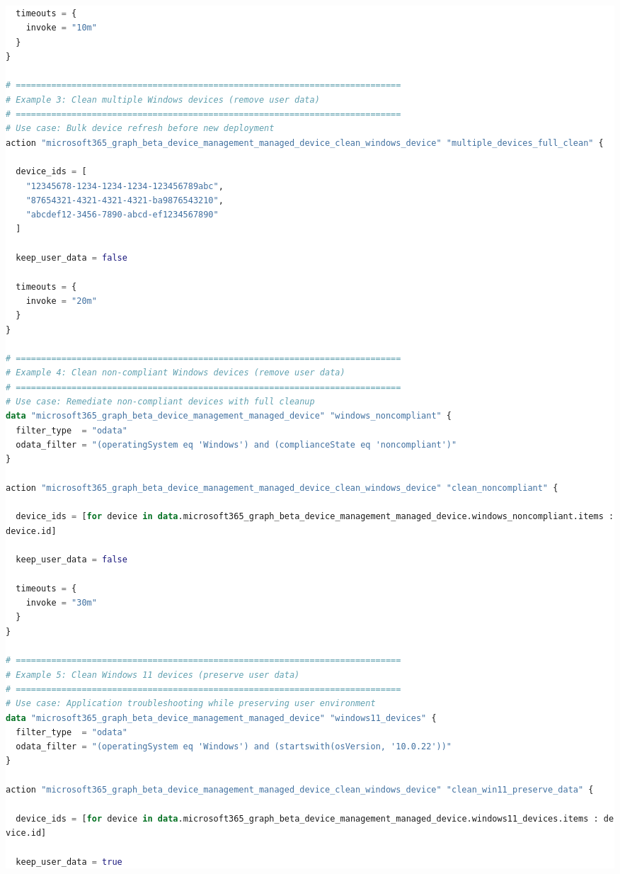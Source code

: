 ```terraform
  timeouts = {
    invoke = "10m"
  }
}

# ============================================================================
# Example 3: Clean multiple Windows devices (remove user data)
# ============================================================================
# Use case: Bulk device refresh before new deployment
action "microsoft365_graph_beta_device_management_managed_device_clean_windows_device" "multiple_devices_full_clean" {

  device_ids = [
    "12345678-1234-1234-1234-123456789abc",
    "87654321-4321-4321-4321-ba9876543210",
    "abcdef12-3456-7890-abcd-ef1234567890"
  ]
  
  keep_user_data = false

  timeouts = {
    invoke = "20m"
  }
}

# ============================================================================
# Example 4: Clean non-compliant Windows devices (remove user data)
# ============================================================================
# Use case: Remediate non-compliant devices with full cleanup
data "microsoft365_graph_beta_device_management_managed_device" "windows_noncompliant" {
  filter_type  = "odata"
  odata_filter = "(operatingSystem eq 'Windows') and (complianceState eq 'noncompliant')"
}

action "microsoft365_graph_beta_device_management_managed_device_clean_windows_device" "clean_noncompliant" {

  device_ids = [for device in data.microsoft365_graph_beta_device_management_managed_device.windows_noncompliant.items : device.id]
  
  keep_user_data = false

  timeouts = {
    invoke = "30m"
  }
}

# ============================================================================
# Example 5: Clean Windows 11 devices (preserve user data)
# ============================================================================
# Use case: Application troubleshooting while preserving user environment
data "microsoft365_graph_beta_device_management_managed_device" "windows11_devices" {
  filter_type  = "odata"
  odata_filter = "(operatingSystem eq 'Windows') and (startswith(osVersion, '10.0.22'))"
}

action "microsoft365_graph_beta_device_management_managed_device_clean_windows_device" "clean_win11_preserve_data" {

  device_ids = [for device in data.microsoft365_graph_beta_device_management_managed_device.windows11_devices.items : device.id]
  
  keep_user_data = true
```